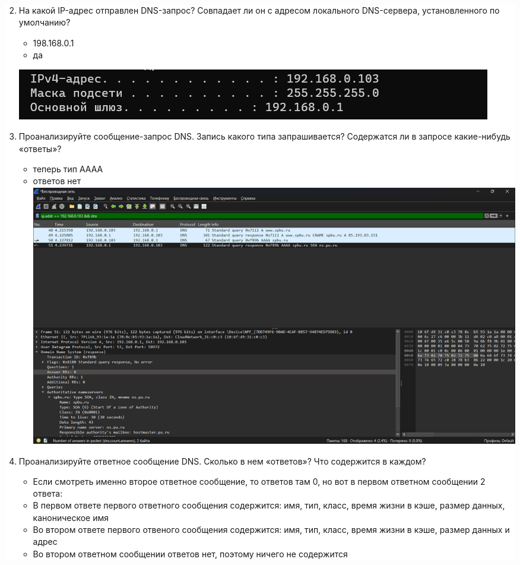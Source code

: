 2. На какой IP-адрес отправлен DNS-запрос? Совпадает ли он с адресом локального DNS-сервера, установленного по умолчанию?
   - 198.168.0.1
   - да

   ![photo](images/spbu3.png)
3. Проанализируйте сообщение-запрос DNS. Запись какого типа запрашивается? Содержатся
   ли в запросе какие-нибудь «ответы»?
   - теперь тип AAAA
   - ответов нет
   ![photo](images/spbu4.png)
4. Проанализируйте ответное сообщение DNS. Сколько в нем «ответов»? Что содержится в каждом?
   - Если смотреть именно второе ответное сообщение, то ответов там 0, но вот в первом ответном сообщении 2 ответа:
   - В первом ответе первого ответного сообщения содержится: имя, тип, класс, время жизни в кэше, размер данных, каноническое имя
   - Во втором ответе первого отвеного сообщения содержится: имя, тип, класс, время жизни в кэше, размер данных и адрес
   - Во втором ответном сообщении ответов нет, поэтому ничего не содержится